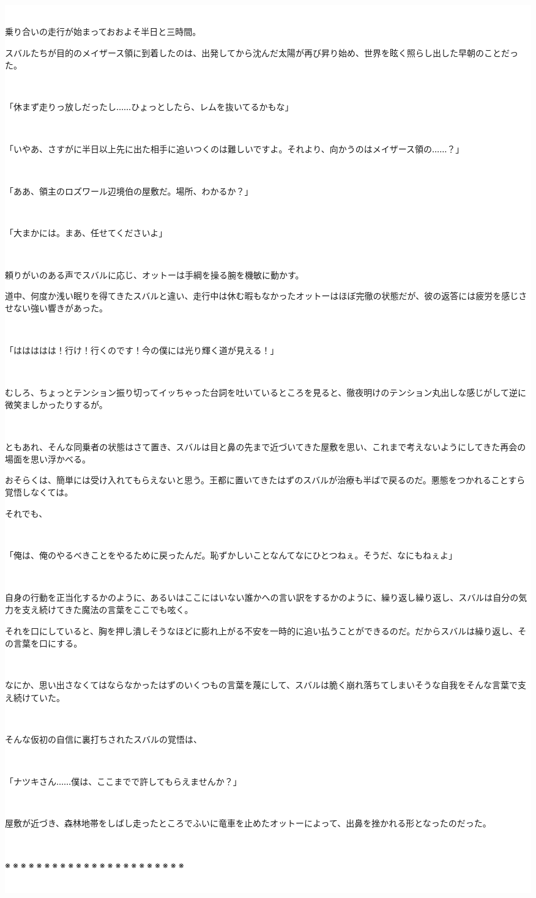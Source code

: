 　

乗り合いの走行が始まっておおよそ半日と三時間。

スバルたちが目的のメイザース領に到着したのは、出発してから沈んだ太陽が再び昇り始め、世界を眩く照らし出した早朝のことだった。

　

「休まず走りっ放しだったし……ひょっとしたら、レムを抜いてるかもな」

　

「いやあ、さすがに半日以上先に出た相手に追いつくのは難しいですよ。それより、向かうのはメイザース領の……？」

　

「ああ、領主のロズワール辺境伯の屋敷だ。場所、わかるか？」

　

「大まかには。まあ、任せてくださいよ」

　

頼りがいのある声でスバルに応じ、オットーは手綱を操る腕を機敏に動かす。

道中、何度か浅い眠りを得てきたスバルと違い、走行中は休む暇もなかったオットーはほぼ完徹の状態だが、彼の返答には疲労を感じさせない強い響きがあった。

　

「ははははは！行け！行くのです！今の僕には光り輝く道が見える！」

　

むしろ、ちょっとテンション振り切ってイッちゃった台詞を吐いているところを見ると、徹夜明けのテンション丸出しな感じがして逆に微笑ましかったりするが。

　

ともあれ、そんな同乗者の状態はさて置き、スバルは目と鼻の先まで近づいてきた屋敷を思い、これまで考えないようにしてきた再会の場面を思い浮かべる。

おそらくは、簡単には受け入れてもらえないと思う。王都に置いてきたはずのスバルが治療も半ばで戻るのだ。悪態をつかれることすら覚悟しなくては。

それでも、

　

「俺は、俺のやるべきことをやるために戻ったんだ。恥ずかしいことなんてなにひとつねぇ。そうだ、なにもねぇよ」

　

自身の行動を正当化するかのように、あるいはここにはいない誰かへの言い訳をするかのように、繰り返し繰り返し、スバルは自分の気力を支え続けてきた魔法の言葉をここでも呟く。

それを口にしていると、胸を押し潰しそうなほどに膨れ上がる不安を一時的に追い払うことができるのだ。だからスバルは繰り返し、その言葉を口にする。

　

なにか、思い出さなくてはならなかったはずのいくつもの言葉を蔑にして、スバルは脆く崩れ落ちてしまいそうな自我をそんな言葉で支え続けていた。

　

そんな仮初の自信に裏打ちされたスバルの覚悟は、

　

「ナツキさん……僕は、ここまでで許してもらえませんか？」

　

屋敷が近づき、森林地帯をしばし走ったところでふいに竜車を止めたオットーによって、出鼻を挫かれる形となったのだった。

　

※ ※ ※ ※ ※ ※ ※ ※ ※ ※ ※ ※ ※ ※ ※ ※ ※ ※ ※ ※ ※ ※ ※

　